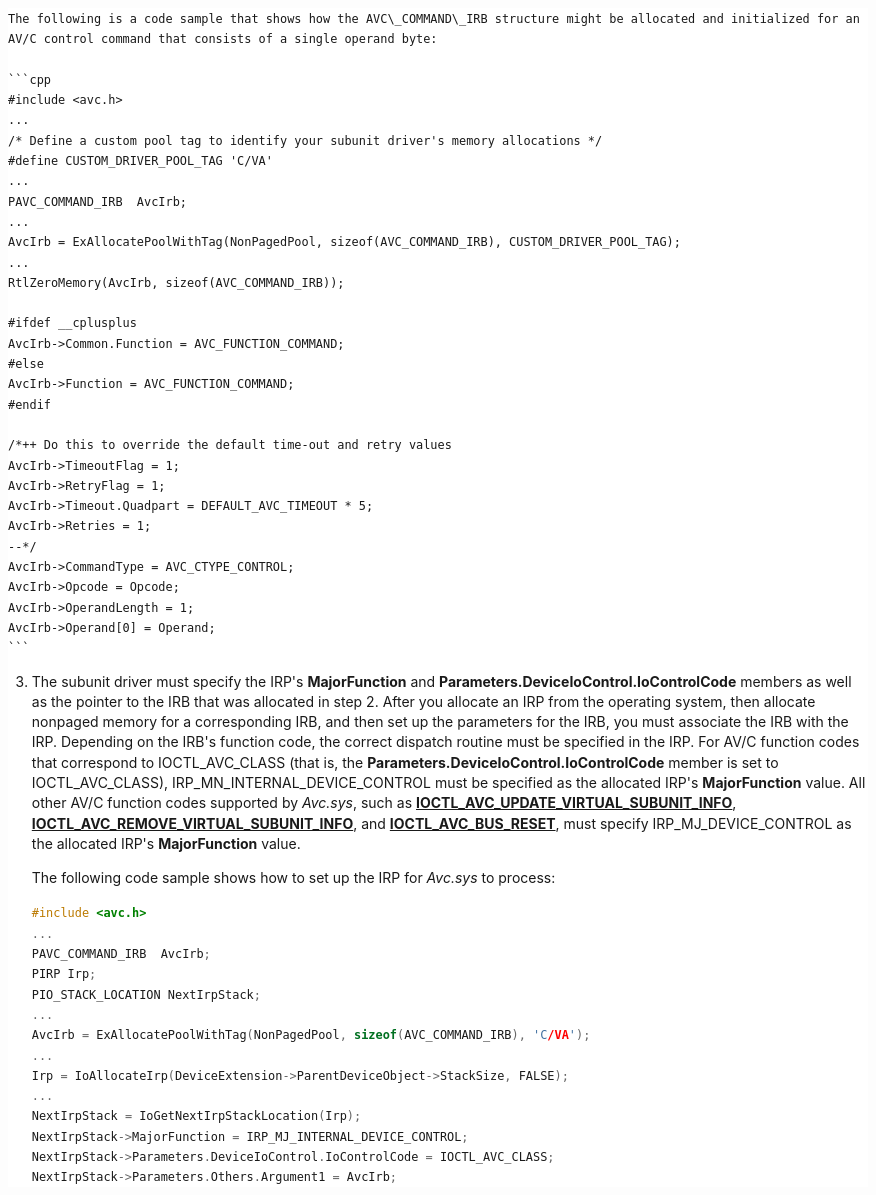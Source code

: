     The following is a code sample that shows how the AVC\_COMMAND\_IRB structure might be allocated and initialized for an AV/C control command that consists of a single operand byte:

    ```cpp
    #include <avc.h>
    ...
    /* Define a custom pool tag to identify your subunit driver's memory allocations */
    #define CUSTOM_DRIVER_POOL_TAG 'C/VA'
    ...
    PAVC_COMMAND_IRB  AvcIrb;
    ...
    AvcIrb = ExAllocatePoolWithTag(NonPagedPool, sizeof(AVC_COMMAND_IRB), CUSTOM_DRIVER_POOL_TAG);
    ...
    RtlZeroMemory(AvcIrb, sizeof(AVC_COMMAND_IRB));

    #ifdef __cplusplus
    AvcIrb->Common.Function = AVC_FUNCTION_COMMAND;
    #else
    AvcIrb->Function = AVC_FUNCTION_COMMAND;
    #endif

    /*++ Do this to override the default time-out and retry values
    AvcIrb->TimeoutFlag = 1;
    AvcIrb->RetryFlag = 1;
    AvcIrb->Timeout.Quadpart = DEFAULT_AVC_TIMEOUT * 5;
    AvcIrb->Retries = 1;
    --*/
    AvcIrb->CommandType = AVC_CTYPE_CONTROL;
    AvcIrb->Opcode = Opcode;
    AvcIrb->OperandLength = 1;
    AvcIrb->Operand[0] = Operand;
    ```

3. The subunit driver must specify the IRP's **MajorFunction** and **Parameters.DeviceIoControl.IoControlCode** members as well as the pointer to the IRB that was allocated in step 2. After you allocate an IRP from the operating system, then allocate nonpaged memory for a corresponding IRB, and then set up the parameters for the IRB, you must associate the IRB with the IRP. Depending on the IRB's function code, the correct dispatch routine must be specified in the IRP. For AV/C function codes that correspond to IOCTL\_AVC\_CLASS (that is, the **Parameters.DeviceIoControl.IoControlCode** member is set to IOCTL\_AVC\_CLASS), IRP\_MN\_INTERNAL\_DEVICE\_CONTROL must be specified as the allocated IRP's **MajorFunction** value. All other AV/C function codes supported by *Avc.sys*, such as [**IOCTL\_AVC\_UPDATE\_VIRTUAL\_SUBUNIT\_INFO**](https://docs.microsoft.com/windows-hardware/drivers/ddi/content/avc/ni-avc-ioctl_avc_update_virtual_subunit_info), [**IOCTL\_AVC\_REMOVE\_VIRTUAL\_SUBUNIT\_INFO**](https://docs.microsoft.com/windows-hardware/drivers/ddi/content/avc/ni-avc-ioctl_avc_remove_virtual_subunit_info), and [**IOCTL\_AVC\_BUS\_RESET**](https://docs.microsoft.com/windows-hardware/drivers/ddi/content/avc/ni-avc-ioctl_avc_bus_reset), must specify IRP\_MJ\_DEVICE\_CONTROL as the allocated IRP's **MajorFunction** value.

    The following code sample shows how to set up the IRP for *Avc.sys* to process:

    ```cpp
    #include <avc.h>
    ...
    PAVC_COMMAND_IRB  AvcIrb;
    PIRP Irp;
    PIO_STACK_LOCATION NextIrpStack;
    ...
    AvcIrb = ExAllocatePoolWithTag(NonPagedPool, sizeof(AVC_COMMAND_IRB), 'C/VA');
    ...
    Irp = IoAllocateIrp(DeviceExtension->ParentDeviceObject->StackSize, FALSE);
    ...
    NextIrpStack = IoGetNextIrpStackLocation(Irp);
    NextIrpStack->MajorFunction = IRP_MJ_INTERNAL_DEVICE_CONTROL;
    NextIrpStack->Parameters.DeviceIoControl.IoControlCode = IOCTL_AVC_CLASS;
    NextIrpStack->Parameters.Others.Argument1 = AvcIrb;
    ```
